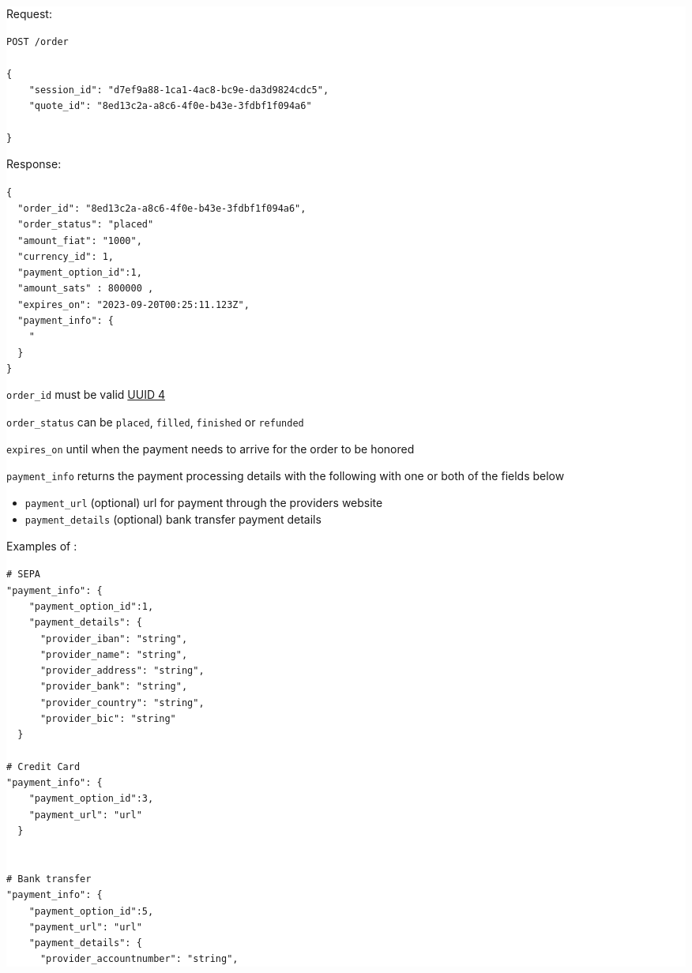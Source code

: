 

Request:
```
POST /order

{
    "session_id": "d7ef9a88-1ca1-4ac8-bc9e-da3d9824cdc5",
    "quote_id": "8ed13c2a-a8c6-4f0e-b43e-3fdbf1f094a6"

}

```
Response:

```
{
  "order_id": "8ed13c2a-a8c6-4f0e-b43e-3fdbf1f094a6",
  "order_status": "placed"
  "amount_fiat": "1000",
  "currency_id": 1,
  "payment_option_id":1,
  "amount_sats" : 800000 ,
  "expires_on": "2023-09-20T00:25:11.123Z",
  "payment_info": {
    "
  }
}
```
`order_id` must be valid [UUID 4](https://en.wikipedia.org/wiki/Universally_unique_identifier#Version_4_(random))

`order_status` can be `placed`, `filled`, `finished` or `refunded`

`expires_on` until when the payment needs to arrive for the order to be honored

`payment_info` returns the payment processing details with the following with one or both of the fields below
- `payment_url` (optional) url for payment through the providers website
- `payment_details` (optional) bank transfer payment details

Examples of :
```
# SEPA
"payment_info": {
    "payment_option_id":1, 
    "payment_details": {
      "provider_iban": "string", 
      "provider_name": "string", 
      "provider_address": "string",
      "provider_bank": "string",
      "provider_country": "string",
      "provider_bic": "string"
  }

# Credit Card
"payment_info": {
    "payment_option_id":3,
    "payment_url": "url"
  }


# Bank transfer
"payment_info": {
    "payment_option_id":5, 
    "payment_url": "url"
    "payment_details": {
      "provider_accountnumber": "string", 
```